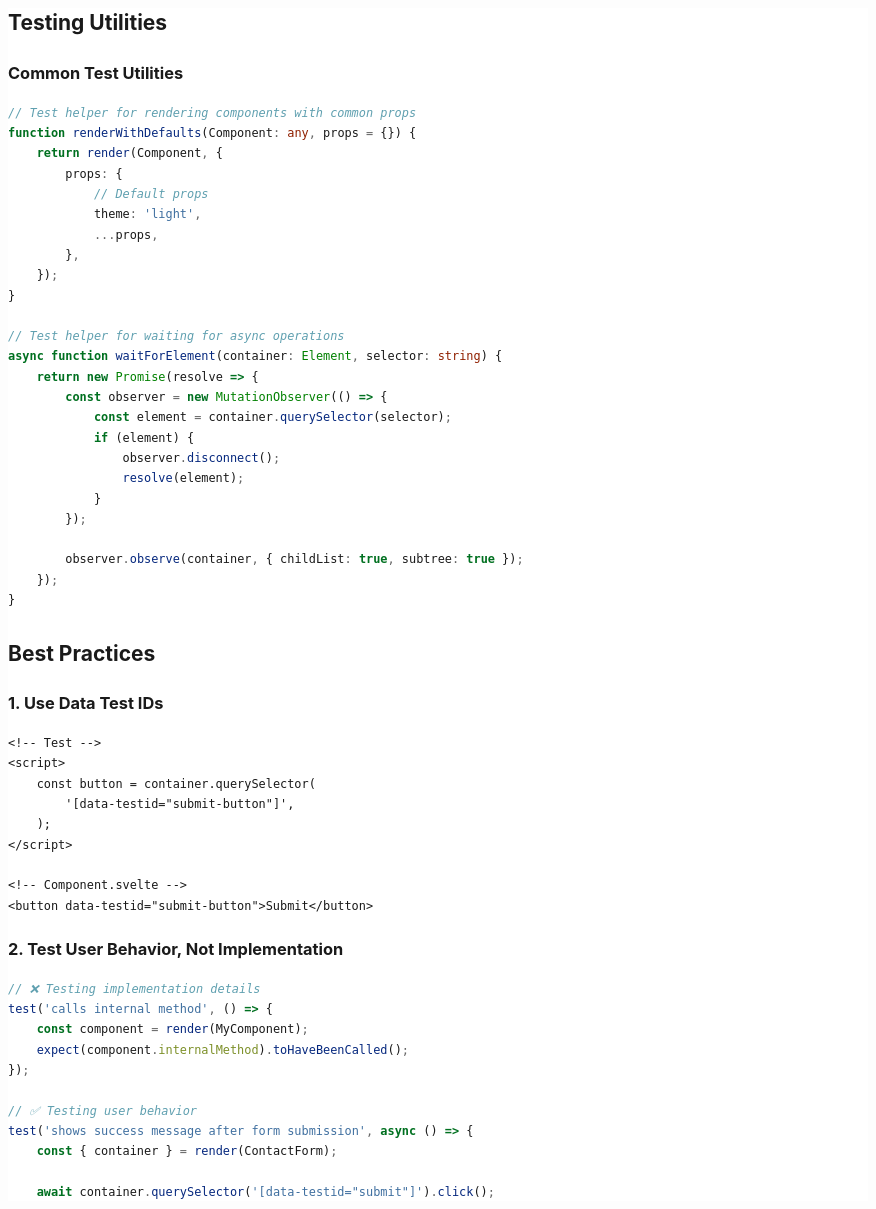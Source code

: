 ## Testing Utilities

### Common Test Utilities

```typescript
// Test helper for rendering components with common props
function renderWithDefaults(Component: any, props = {}) {
	return render(Component, {
		props: {
			// Default props
			theme: 'light',
			...props,
		},
	});
}

// Test helper for waiting for async operations
async function waitForElement(container: Element, selector: string) {
	return new Promise(resolve => {
		const observer = new MutationObserver(() => {
			const element = container.querySelector(selector);
			if (element) {
				observer.disconnect();
				resolve(element);
			}
		});

		observer.observe(container, { childList: true, subtree: true });
	});
}
```

## Best Practices

### 1. Use Data Test IDs

```svelte
<!-- Test -->
<script>
	const button = container.querySelector(
		'[data-testid="submit-button"]',
	);
</script>

<!-- Component.svelte -->
<button data-testid="submit-button">Submit</button>
```

### 2. Test User Behavior, Not Implementation

```typescript
// ❌ Testing implementation details
test('calls internal method', () => {
	const component = render(MyComponent);
	expect(component.internalMethod).toHaveBeenCalled();
});

// ✅ Testing user behavior
test('shows success message after form submission', async () => {
	const { container } = render(ContactForm);

	await container.querySelector('[data-testid="submit"]').click();

```